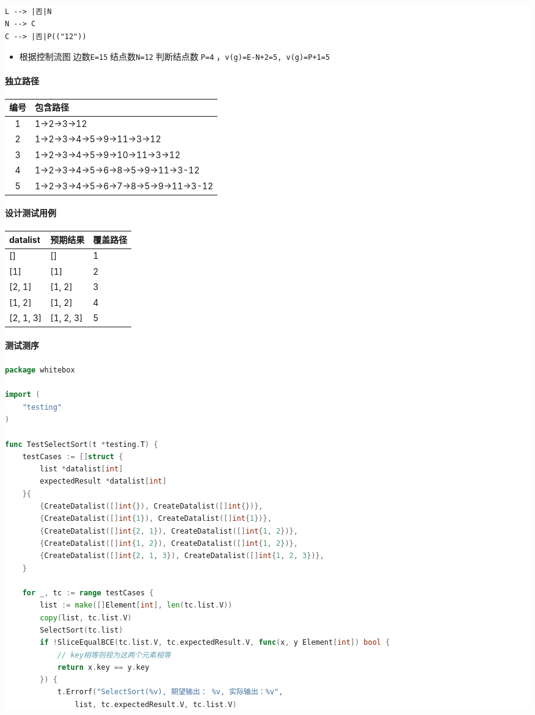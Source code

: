 ```mermaid
L --> |否|N
N --> C
C --> |否|P(("12"))
```

-  根据控制流图 边数`E=15` 结点数`N=12` 判断结点数 `P=4` ，`v(g)=E-N+2=5, v(g)=P+1=5`

#### 独立路径

| 编号 | 包含路径                                                                    |
|:--:|:------------------------------------------------------------------------|
|  1 |                                                    1-&gt;2-&gt;3-&gt;12 |
|  2 |                     1-&gt;2-&gt;3-&gt;4-&gt;5-&gt;9-&gt;11-&gt;3-&gt;12 |
|  3 |              1-&gt;2-&gt;3-&gt;4-&gt;5-&gt;9-&gt;10-&gt;11-&gt;3-&gt;12 |
|  4 |       1-&gt;2-&gt;3-&gt;4-&gt;5-&gt;6-&gt;8-&gt;5-&gt;9-&gt;11-&gt;3-12 |
|  5 | 1-&gt;2-&gt;3-&gt;4-&gt;5-&gt;6-&gt;7-&gt;8-&gt;5-&gt;9-&gt;11-&gt;3-12 |  

#### 设计测试用例

| datalist  | 预期结果      | 覆盖路径 |
|:----------|:----------|:-----|
| []        | []        |    1 |
| [1]       | [1]       |    2 |
| [2, 1]    | [1, 2]    |    3 |
| [1, 2]    | [1, 2]    |    4 |
| [2, 1, 3] | [1, 2, 3] |    5 |  

#### 测试测序

```go
package whitebox

import (
	"testing"
)

func TestSelectSort(t *testing.T) {
	testCases := []struct {
		list *datalist[int]
		expectedResult *datalist[int]
	}{
		{CreateDatalist([]int{}), CreateDatalist([]int{})},
		{CreateDatalist([]int{1}), CreateDatalist([]int{1})},
		{CreateDatalist([]int{2, 1}), CreateDatalist([]int{1, 2})},
		{CreateDatalist([]int{1, 2}), CreateDatalist([]int{1, 2})},
		{CreateDatalist([]int{2, 1, 3}), CreateDatalist([]int{1, 2, 3})},
	}

	for _, tc := range testCases {
		list := make([]Element[int], len(tc.list.V))
		copy(list, tc.list.V)
		SelectSort(tc.list)
		if !SliceEqualBCE(tc.list.V, tc.expectedResult.V, func(x, y Element[int]) bool {
			// key相等则视为这两个元素相等
			return x.key == y.key
		}) {
			t.Errorf("SelectSort(%v), 期望输出： %v, 实际输出：%v",
				list, tc.expectedResult.V, tc.list.V)
```